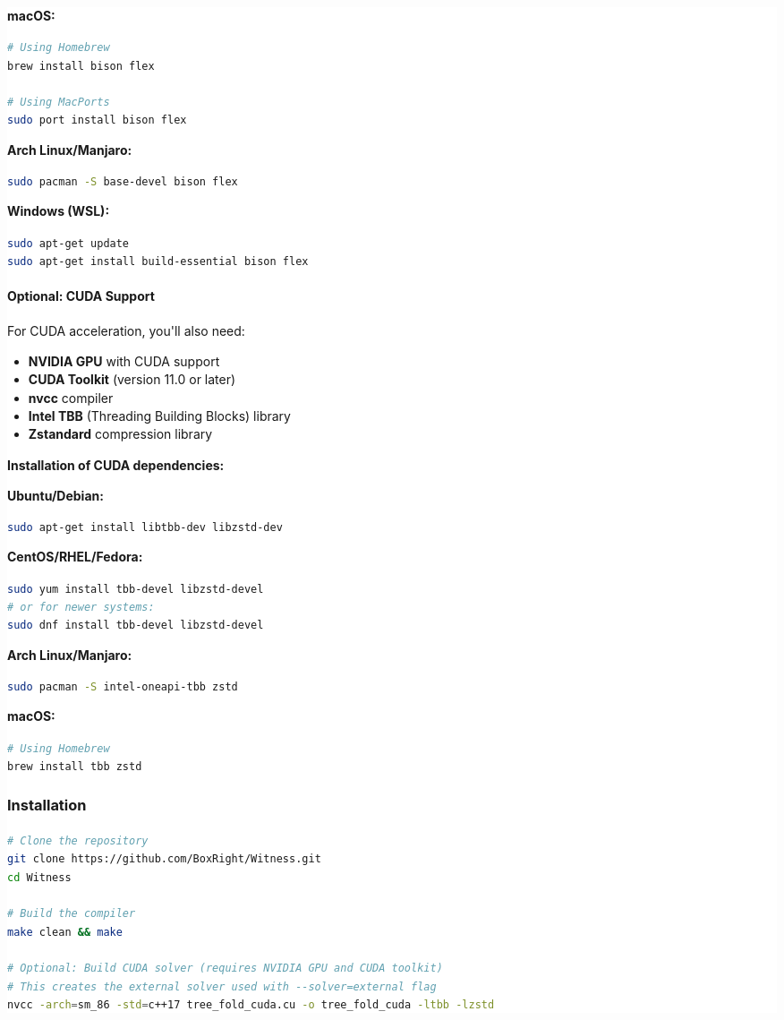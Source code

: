 **macOS:**
```bash
# Using Homebrew
brew install bison flex

# Using MacPorts
sudo port install bison flex
```

**Arch Linux/Manjaro:**
```bash
sudo pacman -S base-devel bison flex
```

**Windows (WSL):**
```bash
sudo apt-get update
sudo apt-get install build-essential bison flex
```

#### Optional: CUDA Support
For CUDA acceleration, you'll also need:
- **NVIDIA GPU** with CUDA support
- **CUDA Toolkit** (version 11.0 or later)
- **nvcc** compiler
- **Intel TBB** (Threading Building Blocks) library
- **Zstandard** compression library

**Installation of CUDA dependencies:**

**Ubuntu/Debian:**
```bash
sudo apt-get install libtbb-dev libzstd-dev
```

**CentOS/RHEL/Fedora:**
```bash
sudo yum install tbb-devel libzstd-devel
# or for newer systems:
sudo dnf install tbb-devel libzstd-devel
```

**Arch Linux/Manjaro:**
```bash
sudo pacman -S intel-oneapi-tbb zstd
```

**macOS:**
```bash
# Using Homebrew
brew install tbb zstd
```

### Installation

```bash
# Clone the repository
git clone https://github.com/BoxRight/Witness.git
cd Witness

# Build the compiler
make clean && make

# Optional: Build CUDA solver (requires NVIDIA GPU and CUDA toolkit)
# This creates the external solver used with --solver=external flag
nvcc -arch=sm_86 -std=c++17 tree_fold_cuda.cu -o tree_fold_cuda -ltbb -lzstd
```

